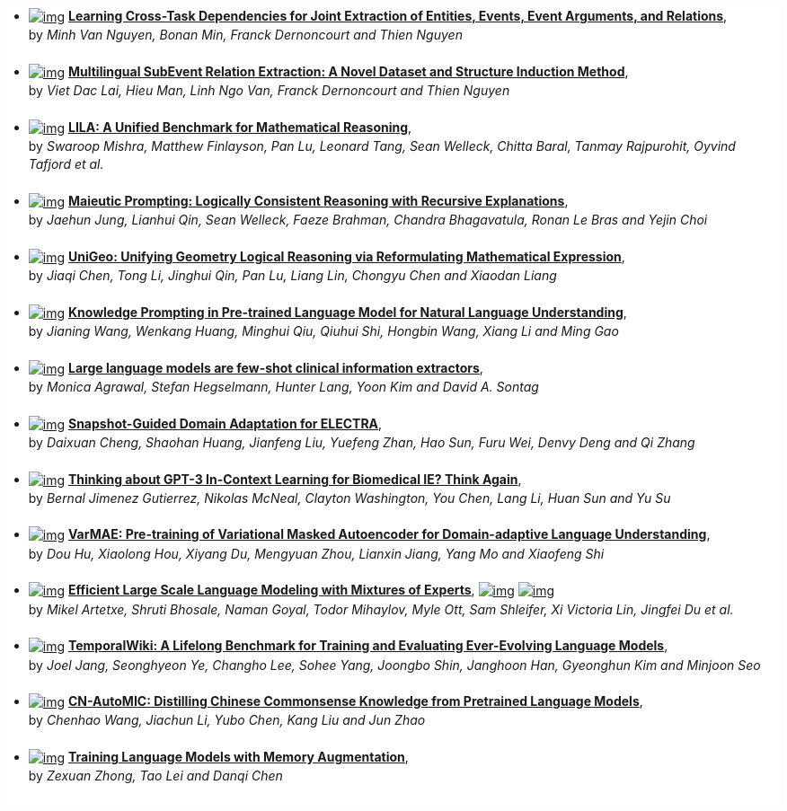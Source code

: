 - [<img src=https://img.shields.io/badge/EMNLP-2022-blue alt="img" style="zoom:100%; vertical-align: middle" />](https://aclanthology.org/2022.emnlp-main.634) [**Learning Cross-Task Dependencies for Joint Extraction of Entities,
Events, Event Arguments, and Relations**](https://aclanthology.org/2022.emnlp-main.634),<br> by *Minh Van Nguyen, Bonan Min, Franck Dernoncourt and Thien Nguyen*
<br><br>
- [<img src=https://img.shields.io/badge/EMNLP_Findings-2022-blue alt="img" style="zoom:100%; vertical-align: middle" />](https://aclanthology.org/2022.findings-emnlp.407) [**Multilingual SubEvent Relation Extraction: A Novel Dataset and Structure
Induction Method**](https://aclanthology.org/2022.findings-emnlp.407),<br> by *Viet Dac Lai, Hieu Man, Linh Ngo Van, Franck Dernoncourt and Thien Nguyen*
<br><br>
- [<img src=https://img.shields.io/badge/EMNLP-2022-blue alt="img" style="zoom:100%; vertical-align: middle" />](https://aclanthology.org/2022.emnlp-main.392) [**LILA: A Unified Benchmark for Mathematical Reasoning**](https://aclanthology.org/2022.emnlp-main.392),<br> by *Swaroop Mishra, Matthew Finlayson, Pan Lu, Leonard Tang, Sean Welleck, Chitta Baral, Tanmay Rajpurohit, Oyvind Tafjord et al.*
<br><br>
- [<img src=https://img.shields.io/badge/EMNLP-2022-blue alt="img" style="zoom:100%; vertical-align: middle" />](https://aclanthology.org/2022.emnlp-main.82) [**Maieutic Prompting: Logically Consistent Reasoning with Recursive
Explanations**](https://aclanthology.org/2022.emnlp-main.82),<br> by *Jaehun Jung, Lianhui Qin, Sean Welleck, Faeze Brahman, Chandra Bhagavatula, Ronan Le Bras and Yejin Choi*
<br><br>
- [<img src=https://img.shields.io/badge/EMNLP-2022-blue alt="img" style="zoom:100%; vertical-align: middle" />](https://aclanthology.org/2022.emnlp-main.218) [**UniGeo: Unifying Geometry Logical Reasoning via Reformulating Mathematical
Expression**](https://aclanthology.org/2022.emnlp-main.218),<br> by *Jiaqi Chen, Tong Li, Jinghui Qin, Pan Lu, Liang Lin, Chongyu Chen and Xiaodan Liang*
<br><br>
- [<img src=https://img.shields.io/badge/EMNLP-2022-blue alt="img" style="zoom:100%; vertical-align: middle" />](https://aclanthology.org/2022.emnlp-main.207) [**Knowledge Prompting in Pre-trained Language Model for Natural Language
Understanding**](https://aclanthology.org/2022.emnlp-main.207),<br> by *Jianing Wang, Wenkang Huang, Minghui Qiu, Qiuhui Shi, Hongbin Wang, Xiang Li and Ming Gao*
<br><br>
- [<img src=https://img.shields.io/badge/EMNLP-2022-blue alt="img" style="zoom:100%; vertical-align: middle" />](https://aclanthology.org/2022.emnlp-main.130) [**Large language models are few-shot clinical information extractors**](https://aclanthology.org/2022.emnlp-main.130),<br> by *Monica Agrawal, Stefan Hegselmann, Hunter Lang, Yoon Kim and David A. Sontag*
<br><br>
- [<img src=https://img.shields.io/badge/EMNLP_Findings-2022-blue alt="img" style="zoom:100%; vertical-align: middle" />](https://aclanthology.org/2022.findings-emnlp.163) [**Snapshot-Guided Domain Adaptation for ELECTRA**](https://aclanthology.org/2022.findings-emnlp.163),<br> by *Daixuan Cheng, Shaohan Huang, Jianfeng Liu, Yuefeng Zhan, Hao Sun, Furu Wei, Denvy Deng and Qi Zhang*
<br><br>
- [<img src=https://img.shields.io/badge/EMNLP_Findings-2022-blue alt="img" style="zoom:100%; vertical-align: middle" />](https://aclanthology.org/2022.findings-emnlp.329) [**Thinking about GPT-3 In-Context Learning for Biomedical IE? Think
Again**](https://aclanthology.org/2022.findings-emnlp.329),<br> by *Bernal Jimenez Gutierrez, Nikolas McNeal, Clayton Washington, You Chen, Lang Li, Huan Sun and Yu Su*
<br><br>
- [<img src=https://img.shields.io/badge/EMNLP_Findings-2022-blue alt="img" style="zoom:100%; vertical-align: middle" />](https://aclanthology.org/2022.findings-emnlp.468) [**VarMAE: Pre-training of Variational Masked Autoencoder for Domain-adaptive
Language Understanding**](https://aclanthology.org/2022.findings-emnlp.468),<br> by *Dou Hu, Xiaolong Hou, Xiyang Du, Mengyuan Zhou, Lianxin Jiang, Yang Mo and Xiaofeng Shi*
<br><br>
- [<img src=https://img.shields.io/badge/EMNLP-2022-blue alt="img" style="zoom:100%; vertical-align: middle" />](https://aclanthology.org/2022.emnlp-main.804) [**Efficient Large Scale Language Modeling with Mixtures of Experts**](https://aclanthology.org/2022.emnlp-main.804), [<img src=https://img.shields.io/badge/Code-skyblue alt="img" style="zoom:100%; vertical-align: middle" />](https://github.com/facebookresearch/fairseq/tree/main/examples/moe_lm) [<img src=https://img.shields.io/badge/MoE-yellow alt="img" style="zoom:100%; vertical-align: middle" />](https://aclanthology.org/2022.emnlp-main.804) <br> by *Mikel Artetxe, Shruti Bhosale, Naman Goyal, Todor Mihaylov, Myle Ott, Sam Shleifer, Xi Victoria Lin, Jingfei Du et al.*
<br><br>
- [<img src=https://img.shields.io/badge/EMNLP-2022-blue alt="img" style="zoom:100%; vertical-align: middle" />](https://aclanthology.org/2022.emnlp-main.418) [**TemporalWiki: A Lifelong Benchmark for Training and Evaluating Ever-Evolving
Language Models**](https://aclanthology.org/2022.emnlp-main.418),<br> by *Joel Jang, Seonghyeon Ye, Changho Lee, Sohee Yang, Joongbo Shin, Janghoon Han, Gyeonghun Kim and Minjoon Seo*
<br><br>
- [<img src=https://img.shields.io/badge/EMNLP-2022-blue alt="img" style="zoom:100%; vertical-align: middle" />](https://aclanthology.org/2022.emnlp-main.628) [**CN-AutoMIC: Distilling Chinese Commonsense Knowledge from Pretrained
Language Models**](https://aclanthology.org/2022.emnlp-main.628),<br> by *Chenhao Wang, Jiachun Li, Yubo Chen, Kang Liu and Jun Zhao*
<br><br>
- [<img src=https://img.shields.io/badge/EMNLP-2022-blue alt="img" style="zoom:100%; vertical-align: middle" />](https://aclanthology.org/2022.emnlp-main.382) [**Training Language Models with Memory Augmentation**](https://aclanthology.org/2022.emnlp-main.382),<br> by *Zexuan Zhong, Tao Lei and Danqi Chen*
<br><br>